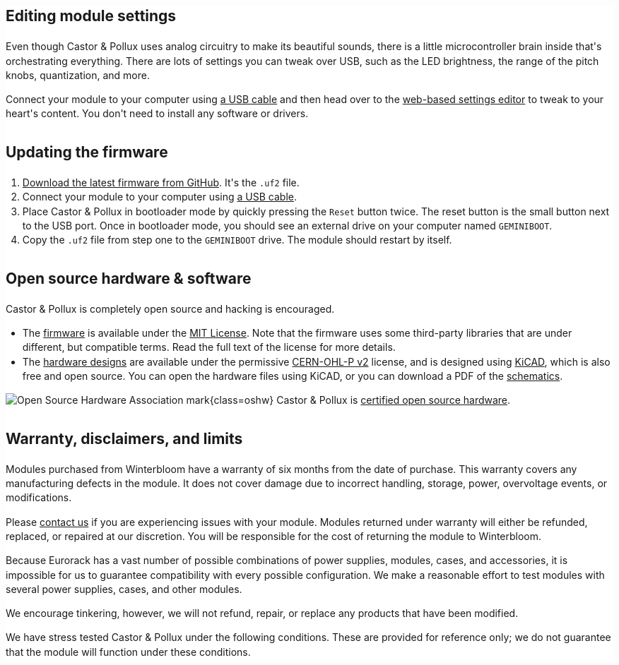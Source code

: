 ## Editing module settings

Even though Castor & Pollux uses analog circuitry to make its beautiful sounds, there is a little microcontroller brain inside that's orchestrating everything. There are lots of settings you can tweak over USB, such as the LED brightness, the range of the pitch knobs, quantization, and more.

Connect your module to your computer using [a USB cable](#connecting-with-usb) and then head over to the [web-based settings editor](settings) to tweak to your heart's content. You don't need to install any software or drivers.

## Updating the firmware

1. [Download the latest firmware from GitHub][firmware release]. It's the `.uf2` file.
1. Connect your module to your computer using [a USB cable](#connecting-with-usb).
1. Place Castor & Pollux in bootloader mode by quickly pressing the `Reset` button twice. The reset button is the small button next to the USB port. Once in bootloader mode, you should see an external drive on your computer named `GEMINIBOOT`.
1. Copy the `.uf2` file from step one to the `GEMINIBOOT` drive. The module should restart by itself.

[firmware release]: https://github.com/wntrblm/Castor_and_Pollux/releases/latest

## Open source hardware & software

Castor & Pollux is completely open source and hacking is encouraged.

-   The [firmware][firmware source] is available under the [MIT License]. Note that the firmware uses some third-party libraries that are under different, but compatible terms. Read the full text of the license for more details.
-   The [hardware designs][hardware source] are available under the permissive [CERN-OHL-P v2] license, and is designed using [KiCAD], which is also free and open source. You can open the hardware files using KiCAD, or you can download a PDF of the [schematics].

![Open Source Hardware Association mark](images/oshw.svg){class=oshw} Castor & Pollux is [certified open source hardware][oshwa certification].

[firmware source]: https://github.com/wntrblm/Castor_and_Pollux/tree/main/firmware
[hardware source]: https://github.com/wntrblm/Castor_and_Pollux/tree/main/hardware
[schematics]: https://github.com/wntrblm/Castor_and_Pollux/raw/main/hardware/mainboard/mainboard.pdf
[MIT License]: https://github.com/wntrblm/Castor_and_Pollux/tree/main/firmware/LICENSE
[CERN-OHL-P v2]: https://cern-ohl.web.cern.ch/
[KiCAD]: https://kicad.org/
[oshwa certification]: https://certification.oshwa.org/us001060.html

## Warranty, disclaimers, and limits

Modules purchased from Winterbloom have a warranty of six months from the date of purchase. This warranty covers any manufacturing defects in the module. It does not cover damage due to incorrect handling, storage, power, overvoltage events, or modifications.

Please [contact us][email] if you are experiencing issues with your module. Modules returned under warranty will either be refunded, replaced, or repaired at our discretion. You will be responsible for the cost of returning the module to Winterbloom.

Because Eurorack has a vast number of possible combinations of power supplies, modules, cases, and accessories, it is impossible for us to guarantee compatibility with every possible configuration. We make a reasonable effort to test modules with several power supplies, cases, and other modules.

We encourage tinkering, however, we will not refund, repair, or replace any products that have been modified.

We have stress tested Castor & Pollux under the following conditions. These are provided for reference only; we do not guarantee that the module will function under these conditions.


[store page]: https://winterbloom.com/store/winterbloom-castor-and-pollux
[kit store page]: https://winterbloom.com/shop/castor-and-pollux-kit
[modulargrid page]: https://www.modulargrid.net/e/winterbloom-castor-pollux
[ESD]: https://en.wikipedia.org/wiki/Electrostatic_discharge
[reach out]: #getting-support-and-help
[hard sync]: https://en.wikipedia.org/wiki/Oscillator_sync
[adafruit cable]: https://www.adafruit.com/product/1675
[sparkfun cable]: https://www.sparkfun.com/products/15364
[discord]: https://discord.gg/UpfqghQ
[email]: mailto:support@winterbloom.com